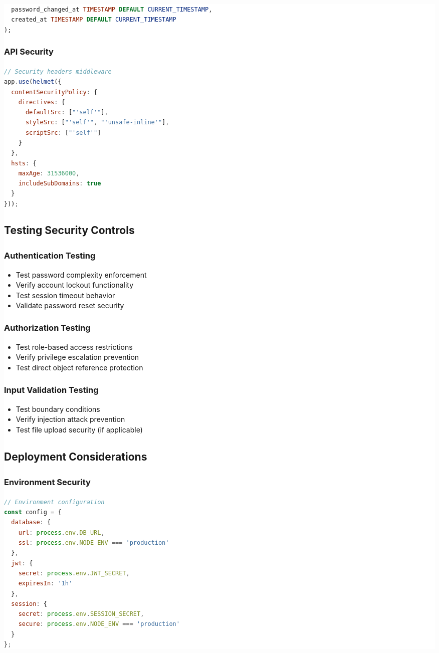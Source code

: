 ```sql
  password_changed_at TIMESTAMP DEFAULT CURRENT_TIMESTAMP,
  created_at TIMESTAMP DEFAULT CURRENT_TIMESTAMP
);
```

### API Security
```javascript
// Security headers middleware
app.use(helmet({
  contentSecurityPolicy: {
    directives: {
      defaultSrc: ["'self'"],
      styleSrc: ["'self'", "'unsafe-inline'"],
      scriptSrc: ["'self'"]
    }
  },
  hsts: {
    maxAge: 31536000,
    includeSubDomains: true
  }
}));
```

## Testing Security Controls

### Authentication Testing
- Test password complexity enforcement
- Verify account lockout functionality
- Test session timeout behavior
- Validate password reset security

### Authorization Testing
- Test role-based access restrictions
- Verify privilege escalation prevention
- Test direct object reference protection

### Input Validation Testing
- Test boundary conditions
- Verify injection attack prevention
- Test file upload security (if applicable)

## Deployment Considerations

### Environment Security
```javascript
// Environment configuration
const config = {
  database: {
    url: process.env.DB_URL,
    ssl: process.env.NODE_ENV === 'production'
  },
  jwt: {
    secret: process.env.JWT_SECRET,
    expiresIn: '1h'
  },
  session: {
    secret: process.env.SESSION_SECRET,
    secure: process.env.NODE_ENV === 'production'
  }
};
```
